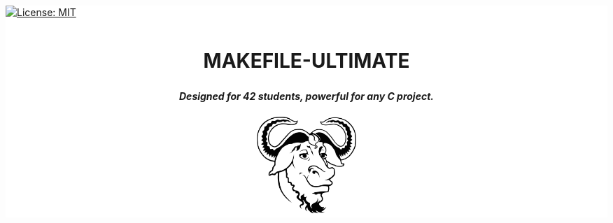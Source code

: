 [![License: MIT](https://img.shields.io/badge/License-MIT-yellow.svg)](https://opensource.org/licenses/MIT)
<br>

<h1 align="center">
  MAKEFILE-ULTIMATE
  <h4 align="center">
  <em>Designed for 42 students, powerful for any C project.</em>
</h4>
</h1>

<p align="center">
  <img src="docs/images/make-logo.png?cache-bust=1" alt="Makefile logo" width="142">
</p>
